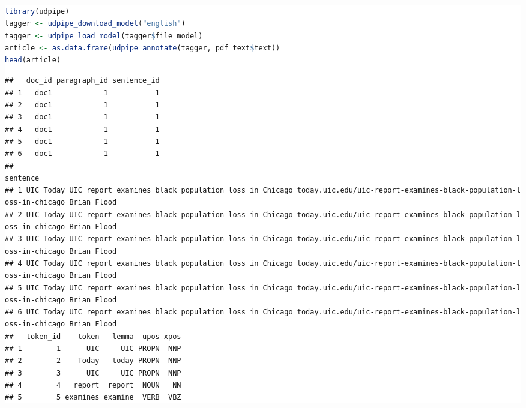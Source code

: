 ``` r
library(udpipe)
tagger <- udpipe_download_model("english")
tagger <- udpipe_load_model(tagger$file_model)
article <- as.data.frame(udpipe_annotate(tagger, pdf_text$text))
head(article)
```

    ##   doc_id paragraph_id sentence_id
    ## 1   doc1            1           1
    ## 2   doc1            1           1
    ## 3   doc1            1           1
    ## 4   doc1            1           1
    ## 5   doc1            1           1
    ## 6   doc1            1           1
    ##                                                                                                                                        sentence
    ## 1 UIC Today UIC report examines black population loss in Chicago today.uic.edu/uic-report-examines-black-population-loss-in-chicago Brian Flood
    ## 2 UIC Today UIC report examines black population loss in Chicago today.uic.edu/uic-report-examines-black-population-loss-in-chicago Brian Flood
    ## 3 UIC Today UIC report examines black population loss in Chicago today.uic.edu/uic-report-examines-black-population-loss-in-chicago Brian Flood
    ## 4 UIC Today UIC report examines black population loss in Chicago today.uic.edu/uic-report-examines-black-population-loss-in-chicago Brian Flood
    ## 5 UIC Today UIC report examines black population loss in Chicago today.uic.edu/uic-report-examines-black-population-loss-in-chicago Brian Flood
    ## 6 UIC Today UIC report examines black population loss in Chicago today.uic.edu/uic-report-examines-black-population-loss-in-chicago Brian Flood
    ##   token_id    token   lemma  upos xpos
    ## 1        1      UIC     UIC PROPN  NNP
    ## 2        2    Today   today PROPN  NNP
    ## 3        3      UIC     UIC PROPN  NNP
    ## 4        4   report  report  NOUN   NN
    ## 5        5 examines examine  VERB  VBZ